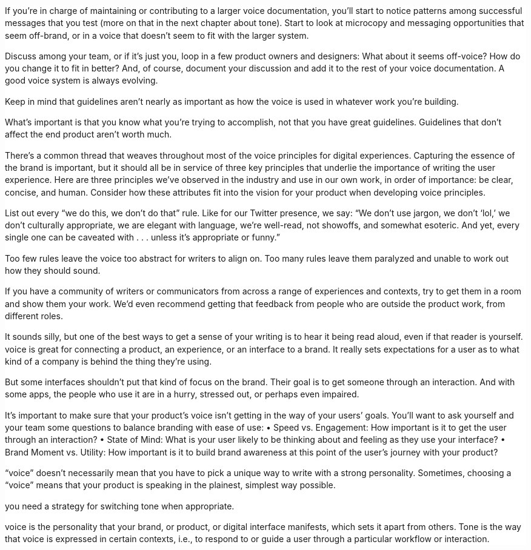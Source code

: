 If you’re in charge of maintaining or contributing to a larger voice documentation, you’ll start to notice patterns among successful messages that you test (more on that in the next chapter about tone). Start to look at microcopy and messaging opportunities that seem off-brand, or in a voice that doesn’t seem to fit with the larger system.

Discuss among your team, or if it’s just you, loop in a few product owners and designers: What about it seems off-voice? How do you change it to fit in better? And, of course, document your discussion and add it to the rest of your voice documentation. A good voice system is always evolving.

Keep in mind that guidelines aren’t nearly as important as how the voice is used in whatever work you’re building.

What’s important is that you know what you’re trying to accomplish, not that you have great guidelines. Guidelines that don’t affect the end product aren’t worth much.

There’s a common thread that weaves throughout most of the voice principles for digital experiences. Capturing the essence of the brand is important, but it should all be in service of three key principles that underlie the importance of writing the user experience. Here are three principles we’ve observed in the industry and use in our own work, in order of importance: be clear, concise, and human. Consider how these attributes fit into the vision for your product when developing voice principles.

List out every “we do this, we don’t do that” rule. Like for our Twitter presence, we say: “We don’t use jargon, we don’t ‘lol,’ we don’t culturally appropriate, we are elegant with language, we’re well-read, not showoffs, and somewhat esoteric. And yet, every single one can be caveated with . . . unless it’s appropriate or funny.”

Too few rules leave the voice too abstract for writers to align on. Too many rules leave them paralyzed and unable to work out how they should sound.

If you have a community of writers or communicators from across a range of experiences and contexts, try to get them in a room and show them your work. We’d even recommend getting that feedback from people who are outside the product work, from different roles.

It sounds silly, but one of the best ways to get a sense of your writing is to hear it being read aloud, even if that reader is yourself.
voice is great for connecting a product, an experience, or an interface to a brand. It really sets expectations for a user as to what kind of a company is behind the thing they’re using.

But some interfaces shouldn’t put that kind of focus on the brand. Their goal is to get someone through an interaction. And with some apps, the people who use it are in a hurry, stressed out, or perhaps even impaired.

It’s important to make sure that your product’s voice isn’t getting in the way of your users’ goals. You’ll want to ask yourself and your team some questions to balance branding with ease of use: • Speed vs. Engagement: How important is it to get the user through an interaction? • State of Mind: What is your user likely to be thinking about and feeling as they use your interface? • Brand Moment vs. Utility: How important is it to build brand awareness at this point of the user’s journey with your product?

“voice” doesn’t necessarily mean that you have to pick a unique way to write with a strong personality. Sometimes, choosing a “voice” means that your product is speaking in the plainest, simplest way possible.

you need a strategy for switching tone when appropriate.

voice is the personality that your brand, or product, or digital interface manifests, which sets it apart from others. Tone is the way that voice is expressed in certain contexts, i.e., to respond to or guide a user through a particular workflow or interaction.
